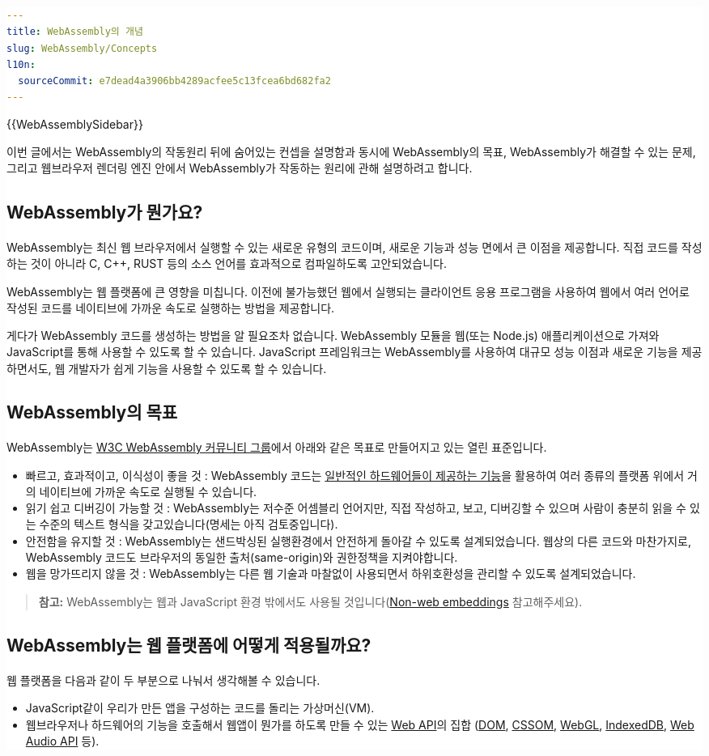 ```yaml
---
title: WebAssembly의 개념
slug: WebAssembly/Concepts
l10n:
  sourceCommit: e7dead4a3906bb4289acfee5c13fcea6bd682fa2
---
```


{{WebAssemblySidebar}}

이번 글에서는 WebAssembly의 작동원리 뒤에 숨어있는 컨셉을 설명함과 동시에 WebAssembly의 목표, WebAssembly가 해결할 수 있는 문제, 그리고 웹브라우저 렌더링 엔진 안에서 WebAssembly가 작동하는 원리에 관해 설명하려고 합니다.

## WebAssembly가 뭔가요?

WebAssembly는 최신 웹 브라우저에서 실행할 수 있는 새로운 유형의 코드이며, 새로운 기능과 성능 면에서 큰 이점을 제공합니다. 직접 코드를 작성하는 것이 아니라 C, C++, RUST 등의 소스 언어를 효과적으로 컴파일하도록 고안되었습니다.

WebAssembly는 웹 플랫폼에 큰 영향을 미칩니다. 이전에 불가능했던 웹에서 실행되는 클라이언트 응용 프로그램을 사용하여 웹에서 여러 언어로 작성된 코드를 네이티브에 가까운 속도로 실행하는 방법을 제공합니다.

게다가 WebAssembly 코드를 생성하는 방법을 알 필요조차 없습니다. WebAssembly 모듈을 웹(또는 Node.js) 애플리케이션으로 가져와 JavaScript를 통해 사용할 수 있도록 할 수 있습니다. JavaScript 프레임워크는 WebAssembly를 사용하여 대규모 성능 이점과 새로운 기능을 제공하면서도, 웹 개발자가 쉽게 기능을 사용할 수 있도록 할 수 있습니다.

## WebAssembly의 목표

WebAssembly는 [W3C WebAssembly 커뮤니티 그룹](https://www.w3.org/community/webassembly/)에서 아래와 같은 목표로 만들어지고 있는 열린 표준입니다.

- 빠르고, 효과적이고, 이식성이 좋을 것
  : WebAssembly 코드는 [일반적인 하드웨어들이 제공하는 기능](http://webassembly.org/docs/portability/#assumptions-for-efficient-execution)을 활용하여 여러 종류의 플랫폼 위에서 거의 네이티브에 가까운 속도로 실행될 수 있습니다.
- 읽기 쉽고 디버깅이 가능할 것
  : WebAssembly는 저수준 어셈블리 언어지만, 직접 작성하고, 보고, 디버깅할 수 있으며 사람이 충분히 읽을 수 있는 수준의 텍스트 형식을 갖고있습니다(명세는 아직 검토중입니다).
- 안전함을 유지할 것
  : WebAssembly는 샌드박싱된 실행환경에서 안전하게 돌아갈 수 있도록 설계되었습니다. 웹상의 다른 코드와 마찬가지로, WebAssembly 코드도 브라우저의 동일한 출처(same-origin)와 권한정책을 지켜야합니다.
- 웹을 망가뜨리지 않을 것
  : WebAssembly는 다른 웹 기술과 마찰없이 사용되면서 하위호환성을 관리할 수 있도록 설계되었습니다.

> **참고:** WebAssembly는 웹과 JavaScript 환경 밖에서도 사용될 것입니다([Non-web embeddings](http://webassembly.org/docs/non-web/) 참고해주세요).

## WebAssembly는 웹 플랫폼에 어떻게 적용될까요?

웹 플랫폼을 다음과 같이 두 부분으로 나눠서 생각해볼 수 있습니다.

- JavaScript같이 우리가 만든 앱을 구성하는 코드를 돌리는 가상머신(VM).
- 웹브라우저나 하드웨어의 기능을 호출해서 웹앱이 뭔가를 하도록 만들 수 있는 [Web API](/ko/docs/Web/API)의 집합 ([DOM](/ko/docs/Web/API/Document_Object_Model), [CSSOM](/ko/docs/Web/API/CSS_Object_Model), [WebGL](/ko/docs/Web/API/WebGL_API), [IndexedDB](/ko/docs/Web/API/IndexedDB_API), [Web Audio API](/ko/docs/Web/API/Web_Audio_API) 등).
